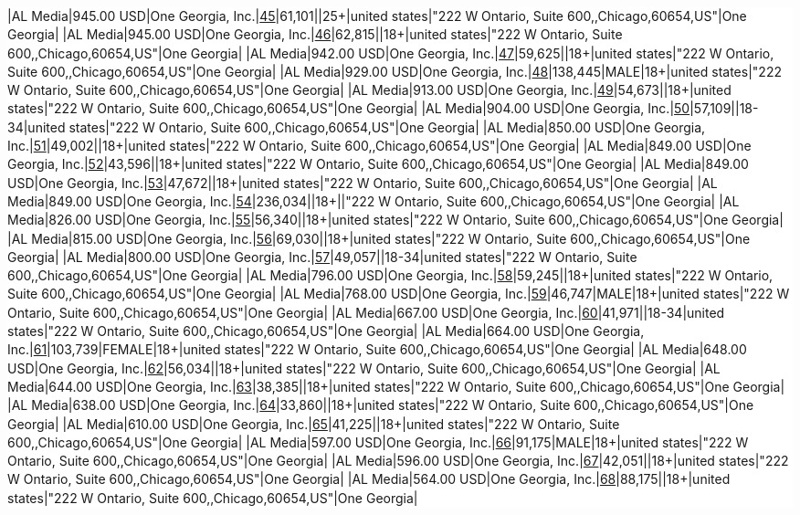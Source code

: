 |AL Media|945.00 USD|One Georgia, Inc.|[45](https://www.snap.com/political-ads/asset/f392a6e1c1af0700c9059fb66e6f6b37cddf2010b04fa2aba5185b5571b31e43?mediaType=mp4)|61,101||25+|united states|"222 W Ontario, Suite 600,,Chicago,60654,US"|One Georgia|
|AL Media|945.00 USD|One Georgia, Inc.|[46](https://www.snap.com/political-ads/asset/e670da53d00772f29345bb55e7f3843c3411fe7c0fb8ca82c7da57c57c41713a?mediaType=mp4)|62,815||18+|united states|"222 W Ontario, Suite 600,,Chicago,60654,US"|One Georgia|
|AL Media|942.00 USD|One Georgia, Inc.|[47](https://www.snap.com/political-ads/asset/79d24cb4fed5a9d59b7fa0bd0616dceac883a30744d730ce3b275ca18e94f819?mediaType=mp4)|59,625||18+|united states|"222 W Ontario, Suite 600,,Chicago,60654,US"|One Georgia|
|AL Media|929.00 USD|One Georgia, Inc.|[48](https://www.snap.com/political-ads/asset/2452ecb36402c860a8aa997e081f0bafdefb858338f66f1bacbb651407a821b4?mediaType=mp4)|138,445|MALE|18+|united states|"222 W Ontario, Suite 600,,Chicago,60654,US"|One Georgia|
|AL Media|913.00 USD|One Georgia, Inc.|[49](https://www.snap.com/political-ads/asset/656bf1a32f82d958e867307c27b19e272ca89f422b0e42c3eb7911cebf37ef6b?mediaType=mp4)|54,673||18+|united states|"222 W Ontario, Suite 600,,Chicago,60654,US"|One Georgia|
|AL Media|904.00 USD|One Georgia, Inc.|[50](https://www.snap.com/political-ads/asset/fbd2ed6d386a61900b3dc7f376c1a2db44790421dd40d93c180f409407af8873?mediaType=mp4)|57,109||18-34|united states|"222 W Ontario, Suite 600,,Chicago,60654,US"|One Georgia|
|AL Media|850.00 USD|One Georgia, Inc.|[51](https://www.snap.com/political-ads/asset/c6fb34e3a68a27a9ab958d0502ade15b24c6ceb5ca3bf3c21a76fb62268dc772?mediaType=mp4)|49,002||18+|united states|"222 W Ontario, Suite 600,,Chicago,60654,US"|One Georgia|
|AL Media|849.00 USD|One Georgia, Inc.|[52](https://www.snap.com/political-ads/asset/aed506fc06111325f50a86a335e975c7f3174f3e81f522c789bf7d6ed74c85f5?mediaType=mp4)|43,596||18+|united states|"222 W Ontario, Suite 600,,Chicago,60654,US"|One Georgia|
|AL Media|849.00 USD|One Georgia, Inc.|[53](https://www.snap.com/political-ads/asset/c6fb34e3a68a27a9ab958d0502ade15b24c6ceb5ca3bf3c21a76fb62268dc772?mediaType=mp4)|47,672||18+|united states|"222 W Ontario, Suite 600,,Chicago,60654,US"|One Georgia|
|AL Media|849.00 USD|One Georgia, Inc.|[54](https://www.snap.com/political-ads/asset/5d012e5f3c6ecd760b9961f2b543c9b84edf8ce3974c50ecc11cb8fc8f9e8f6b?mediaType=png)|236,034||18+||"222 W Ontario, Suite 600,,Chicago,60654,US"|One Georgia|
|AL Media|826.00 USD|One Georgia, Inc.|[55](https://www.snap.com/political-ads/asset/cceff4b816fea009085748a9086c9529b776ebd3831dd4bc715e6bac3504044e?mediaType=mp4)|56,340||18+|united states|"222 W Ontario, Suite 600,,Chicago,60654,US"|One Georgia|
|AL Media|815.00 USD|One Georgia, Inc.|[56](https://www.snap.com/political-ads/asset/16b1bdb86ca9668f80818ac6c631457790e00138472a1df4a66e08376237718e?mediaType=mp4)|69,030||18+|united states|"222 W Ontario, Suite 600,,Chicago,60654,US"|One Georgia|
|AL Media|800.00 USD|One Georgia, Inc.|[57](https://www.snap.com/political-ads/asset/a3269326e64300b1f0603851337f8f42b623588aa15c5d37b975c852def5add2?mediaType=mp4)|49,057||18-34|united states|"222 W Ontario, Suite 600,,Chicago,60654,US"|One Georgia|
|AL Media|796.00 USD|One Georgia, Inc.|[58](https://www.snap.com/political-ads/asset/915cfded25f51ea9bad5042bdcc7df5de1dfde29859827280e1861d477528803?mediaType=mp4)|59,245||18+|united states|"222 W Ontario, Suite 600,,Chicago,60654,US"|One Georgia|
|AL Media|768.00 USD|One Georgia, Inc.|[59](https://www.snap.com/political-ads/asset/283c94ada54b1b95dc3152585f134bcff9393b7693f6097e5fe219e4d5b50ea6?mediaType=mp4)|46,747|MALE|18+|united states|"222 W Ontario, Suite 600,,Chicago,60654,US"|One Georgia|
|AL Media|667.00 USD|One Georgia, Inc.|[60](https://www.snap.com/political-ads/asset/baf57b971eca3ede71021dbde2a2556e6734412e3babc9f37c572a69739fb4a3?mediaType=mp4)|41,971||18-34|united states|"222 W Ontario, Suite 600,,Chicago,60654,US"|One Georgia|
|AL Media|664.00 USD|One Georgia, Inc.|[61](https://www.snap.com/political-ads/asset/e4c717fe4193fe269099ba1fbb9bd73cf620afe25220d9ee6beb11889d536b79?mediaType=mp4)|103,739|FEMALE|18+|united states|"222 W Ontario, Suite 600,,Chicago,60654,US"|One Georgia|
|AL Media|648.00 USD|One Georgia, Inc.|[62](https://www.snap.com/political-ads/asset/5d012e5f3c6ecd760b9961f2b543c9b84edf8ce3974c50ecc11cb8fc8f9e8f6b?mediaType=png)|56,034||18+|united states|"222 W Ontario, Suite 600,,Chicago,60654,US"|One Georgia|
|AL Media|644.00 USD|One Georgia, Inc.|[63](https://www.snap.com/political-ads/asset/d046e140edf3cd9e7799a2d3f6423385a3ee486ad0a8519ebeaf94663ea437dc?mediaType=mp4)|38,385||18+|united states|"222 W Ontario, Suite 600,,Chicago,60654,US"|One Georgia|
|AL Media|638.00 USD|One Georgia, Inc.|[64](https://www.snap.com/political-ads/asset/5cf1152adc883fb1992a4c83a3e1df24304b94914928dfc7be13bc8dfb8b1ca1?mediaType=mp4)|33,860||18+|united states|"222 W Ontario, Suite 600,,Chicago,60654,US"|One Georgia|
|AL Media|610.00 USD|One Georgia, Inc.|[65](https://www.snap.com/political-ads/asset/15dc5a4518dea7d63734c872a6700896b90da4d6007ecf6762165f089e1c6db4?mediaType=mp4)|41,225||18+|united states|"222 W Ontario, Suite 600,,Chicago,60654,US"|One Georgia|
|AL Media|597.00 USD|One Georgia, Inc.|[66](https://www.snap.com/political-ads/asset/e5ec05af33a26d35f57b1c5bd001e507c5231ff6a6d8be301cac610c5ae136e1?mediaType=mp4)|91,175|MALE|18+|united states|"222 W Ontario, Suite 600,,Chicago,60654,US"|One Georgia|
|AL Media|596.00 USD|One Georgia, Inc.|[67](https://www.snap.com/political-ads/asset/656bf1a32f82d958e867307c27b19e272ca89f422b0e42c3eb7911cebf37ef6b?mediaType=mp4)|42,051||18+|united states|"222 W Ontario, Suite 600,,Chicago,60654,US"|One Georgia|
|AL Media|564.00 USD|One Georgia, Inc.|[68](https://www.snap.com/political-ads/asset/341cc5b57cc95bab5efde3c0c56325ff5249f8a77d1c379edeb0a7b09845553a?mediaType=mp4)|88,175||18+|united states|"222 W Ontario, Suite 600,,Chicago,60654,US"|One Georgia|